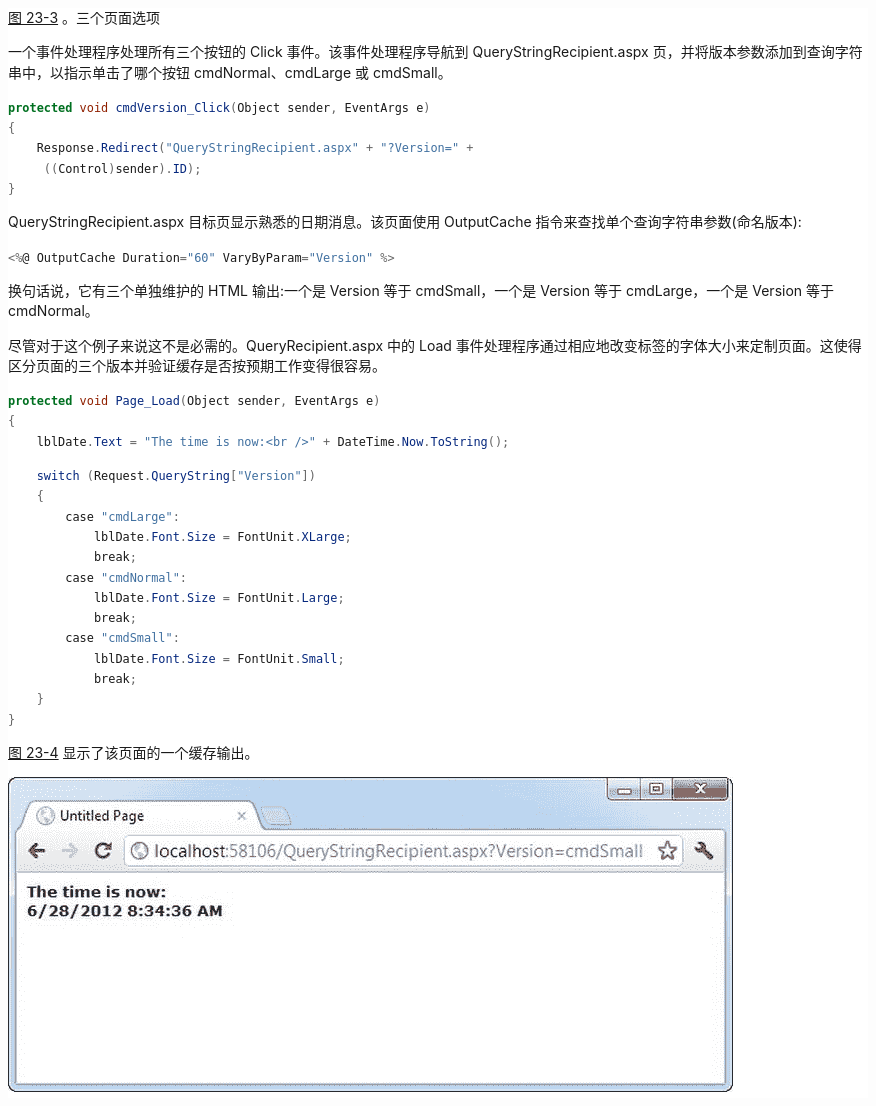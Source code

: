[图 23-3](#_Fig3) 。三个页面选项

一个事件处理程序处理所有三个按钮的 Click 事件。该事件处理程序导航到 QueryStringRecipient.aspx 页，并将版本参数添加到查询字符串中，以指示单击了哪个按钮 cmdNormal、cmdLarge 或 cmdSmall。

```cs
protected void cmdVersion_Click(Object sender, EventArgs e)
{
    Response.Redirect("QueryStringRecipient.aspx" + "?Version=" +
     ((Control)sender).ID);
}
```

QueryStringRecipient.aspx 目标页显示熟悉的日期消息。该页面使用 OutputCache 指令来查找单个查询字符串参数(命名版本):

```cs
<%@ OutputCache Duration="60" VaryByParam="Version" %>
```

换句话说，它有三个单独维护的 HTML 输出:一个是 Version 等于 cmdSmall，一个是 Version 等于 cmdLarge，一个是 Version 等于 cmdNormal。

尽管对于这个例子来说这不是必需的。QueryRecipient.aspx 中的 Load 事件处理程序通过相应地改变标签的字体大小来定制页面。这使得区分页面的三个版本并验证缓存是否按预期工作变得很容易。

```cs
protected void Page_Load(Object sender, EventArgs e)
{
    lblDate.Text = "The time is now:<br />" + DateTime.Now.ToString();
```

```cs
    switch (Request.QueryString["Version"])
    {
        case "cmdLarge":
            lblDate.Font.Size = FontUnit.XLarge;
            break;
        case "cmdNormal":
            lblDate.Font.Size = FontUnit.Large;
            break;
        case "cmdSmall":
            lblDate.Font.Size = FontUnit.Small;
            break;
    }
}
```

[图 23-4](#Fig4) 显示了该页面的一个缓存输出。

![9781430242512_Fig23-04.jpg](img/9781430242512_Fig23-04.jpg)
